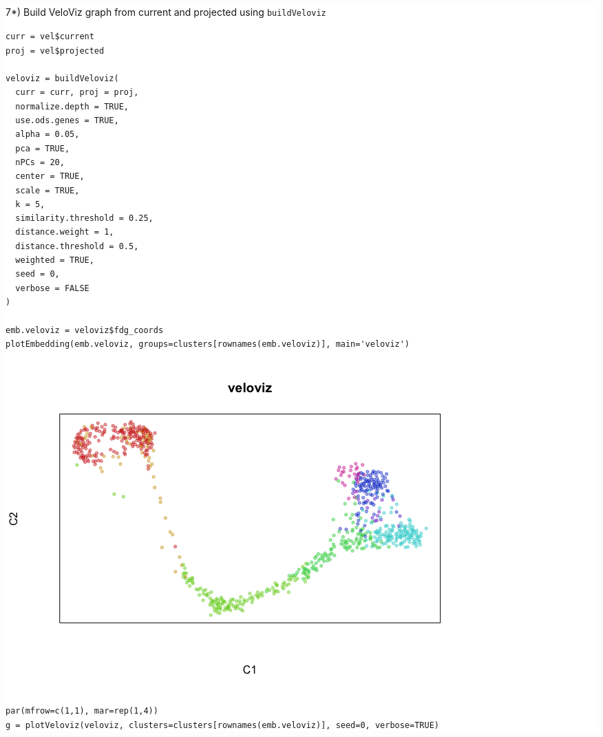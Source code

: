 7\*) Build VeloViz graph from current and projected using `buildVeloviz`

    curr = vel$current
    proj = vel$projected

    veloviz = buildVeloviz(
      curr = curr, proj = proj,
      normalize.depth = TRUE,
      use.ods.genes = TRUE,
      alpha = 0.05,
      pca = TRUE,
      nPCs = 20,
      center = TRUE,
      scale = TRUE,
      k = 5,
      similarity.threshold = 0.25,
      distance.weight = 1,
      distance.threshold = 0.5,
      weighted = TRUE,
      seed = 0,
      verbose = FALSE
    )

    emb.veloviz = veloviz$fdg_coords
    plotEmbedding(emb.veloviz, groups=clusters[rownames(emb.veloviz)], main='veloviz')

![](pancreas_files/figure-markdown_strict/buildVeloviz-1.png)

    par(mfrow=c(1,1), mar=rep(1,4))
    g = plotVeloviz(veloviz, clusters=clusters[rownames(emb.veloviz)], seed=0, verbose=TRUE)
